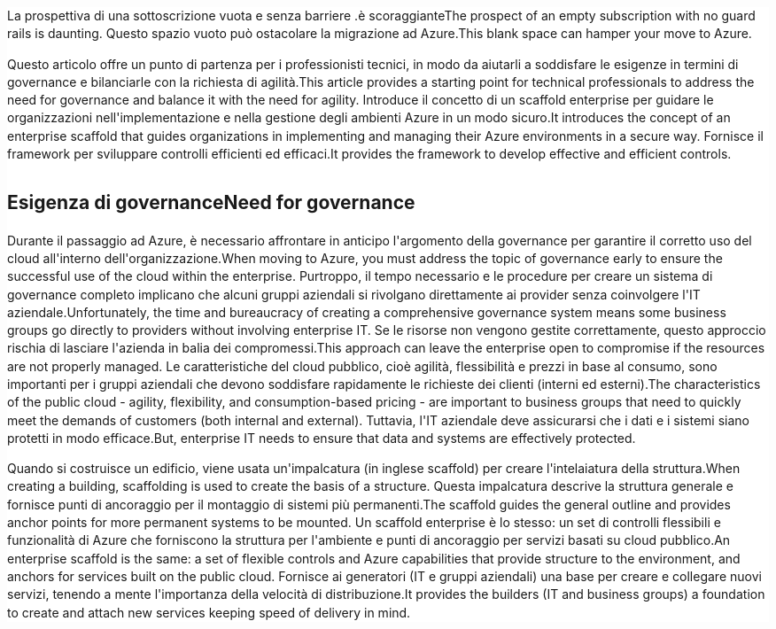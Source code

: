 <span data-ttu-id="a2c42-112">La prospettiva di una sottoscrizione vuota e senza barriere .è scoraggiante</span><span class="sxs-lookup"><span data-stu-id="a2c42-112">The prospect of an empty subscription with no guard rails is daunting.</span></span> <span data-ttu-id="a2c42-113">Questo spazio vuoto può ostacolare la migrazione ad Azure.</span><span class="sxs-lookup"><span data-stu-id="a2c42-113">This blank space can hamper your move to Azure.</span></span>

<span data-ttu-id="a2c42-114">Questo articolo offre un punto di partenza per i professionisti tecnici, in modo da aiutarli a soddisfare le esigenze in termini di governance e bilanciarle con la richiesta di agilità.</span><span class="sxs-lookup"><span data-stu-id="a2c42-114">This article provides a starting point for technical professionals to address the need for governance and balance it with the need for agility.</span></span> <span data-ttu-id="a2c42-115">Introduce il concetto di un scaffold enterprise per guidare le organizzazioni nell'implementazione e nella gestione degli ambienti Azure in un modo sicuro.</span><span class="sxs-lookup"><span data-stu-id="a2c42-115">It introduces the concept of an enterprise scaffold that guides organizations in implementing and managing their Azure environments in a secure way.</span></span> <span data-ttu-id="a2c42-116">Fornisce il framework per sviluppare controlli efficienti ed efficaci.</span><span class="sxs-lookup"><span data-stu-id="a2c42-116">It provides the framework to develop effective and efficient controls.</span></span>

## <a name="need-for-governance"></a><span data-ttu-id="a2c42-117">Esigenza di governance</span><span class="sxs-lookup"><span data-stu-id="a2c42-117">Need for governance</span></span>

<span data-ttu-id="a2c42-118">Durante il passaggio ad Azure, è necessario affrontare in anticipo l'argomento della governance per garantire il corretto uso del cloud all'interno dell'organizzazione.</span><span class="sxs-lookup"><span data-stu-id="a2c42-118">When moving to Azure, you must address the topic of governance early to ensure the successful use of the cloud within the enterprise.</span></span> <span data-ttu-id="a2c42-119">Purtroppo, il tempo necessario e le procedure per creare un sistema di governance completo implicano che alcuni gruppi aziendali si rivolgano direttamente ai provider senza coinvolgere l'IT aziendale.</span><span class="sxs-lookup"><span data-stu-id="a2c42-119">Unfortunately, the time and bureaucracy of creating a comprehensive governance system means some business groups go directly to providers without involving enterprise IT.</span></span> <span data-ttu-id="a2c42-120">Se le risorse non vengono gestite correttamente, questo approccio rischia di lasciare l'azienda in balia dei compromessi.</span><span class="sxs-lookup"><span data-stu-id="a2c42-120">This approach can leave the enterprise open to compromise if the resources are not properly managed.</span></span> <span data-ttu-id="a2c42-121">Le caratteristiche del cloud pubblico, cioè agilità, flessibilità e prezzi in base al consumo, sono importanti per i gruppi aziendali che devono soddisfare rapidamente le richieste dei clienti (interni ed esterni).</span><span class="sxs-lookup"><span data-stu-id="a2c42-121">The characteristics of the public cloud - agility, flexibility, and consumption-based pricing - are important to business groups that need to quickly meet the demands of customers (both internal and external).</span></span> <span data-ttu-id="a2c42-122">Tuttavia, l'IT aziendale deve assicurarsi che i dati e i sistemi siano protetti in modo efficace.</span><span class="sxs-lookup"><span data-stu-id="a2c42-122">But, enterprise IT needs to ensure that data and systems are effectively protected.</span></span>

<span data-ttu-id="a2c42-123">Quando si costruisce un edificio, viene usata un'impalcatura (in inglese scaffold) per creare l'intelaiatura della struttura.</span><span class="sxs-lookup"><span data-stu-id="a2c42-123">When creating a building, scaffolding is used to create the basis of a structure.</span></span> <span data-ttu-id="a2c42-124">Questa impalcatura descrive la struttura generale e fornisce punti di ancoraggio per il montaggio di sistemi più permanenti.</span><span class="sxs-lookup"><span data-stu-id="a2c42-124">The scaffold guides the general outline and provides anchor points for more permanent systems to be mounted.</span></span> <span data-ttu-id="a2c42-125">Un scaffold enterprise è lo stesso: un set di controlli flessibili e funzionalità di Azure che forniscono la struttura per l'ambiente e punti di ancoraggio per servizi basati su cloud pubblico.</span><span class="sxs-lookup"><span data-stu-id="a2c42-125">An enterprise scaffold is the same: a set of flexible controls and Azure capabilities that provide structure to the environment, and anchors for services built on the public cloud.</span></span> <span data-ttu-id="a2c42-126">Fornisce ai generatori (IT e gruppi aziendali) una base per creare e collegare nuovi servizi, tenendo a mente l'importanza della velocità di distribuzione.</span><span class="sxs-lookup"><span data-stu-id="a2c42-126">It provides the builders (IT and business groups) a foundation to create and attach new services keeping speed of delivery in mind.</span></span>
